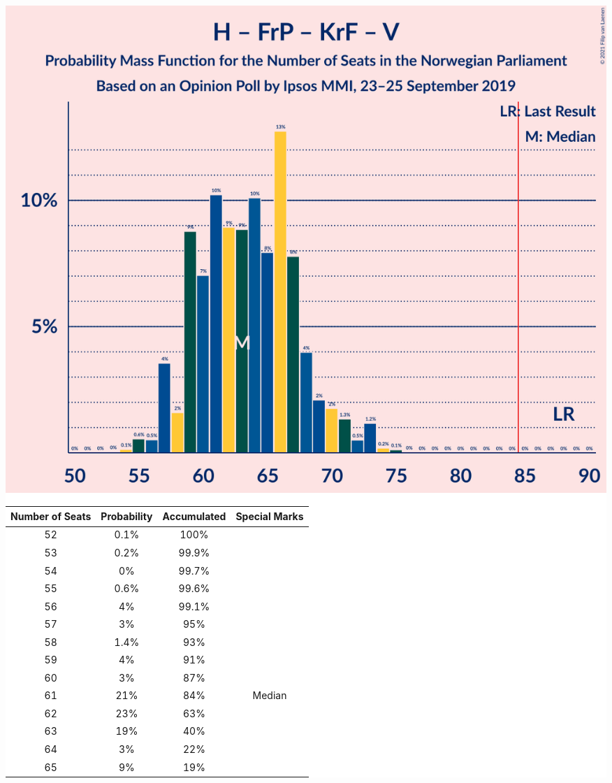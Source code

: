 ![Graph with seats probability mass function not yet produced](2019-09-25-IpsosMMI-coalitions-seats-pmf-h–frp–krf–v.png "Seats Probability Mass Function")

| Number of Seats | Probability | Accumulated | Special Marks |
|:---------------:|:-----------:|:-----------:|:-------------:|
| 52 | 0.1% | 100% |  |
| 53 | 0.2% | 99.9% |  |
| 54 | 0% | 99.7% |  |
| 55 | 0.6% | 99.6% |  |
| 56 | 4% | 99.1% |  |
| 57 | 3% | 95% |  |
| 58 | 1.4% | 93% |  |
| 59 | 4% | 91% |  |
| 60 | 3% | 87% |  |
| 61 | 21% | 84% | Median |
| 62 | 23% | 63% |  |
| 63 | 19% | 40% |  |
| 64 | 3% | 22% |  |
| 65 | 9% | 19% |  |